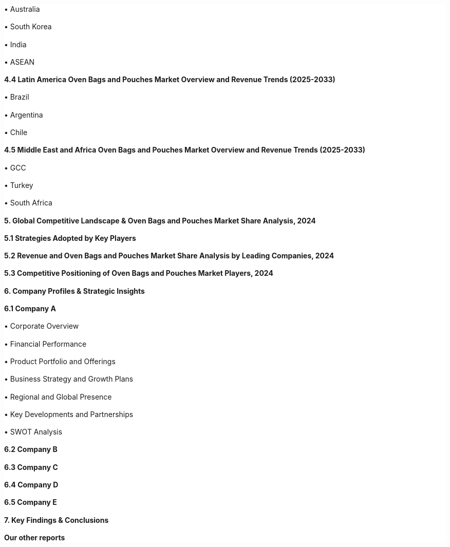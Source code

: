 • Australia

• South Korea

• India

• ASEAN

<strong>4.4 Latin America Oven Bags and Pouches Market Overview and Revenue Trends (2025-2033)</strong>

• Brazil

• Argentina

• Chile

<strong>4.5 Middle East and Africa Oven Bags and Pouches Market Overview and Revenue Trends (2025-2033)</strong>

• GCC

• Turkey

• South Africa

<strong>5. Global Competitive Landscape & Oven Bags and Pouches Market Share Analysis, 2024</strong>

<strong>5.1 Strategies Adopted by Key Players</strong>

<strong>5.2 Revenue and Oven Bags and Pouches Market Share Analysis by Leading Companies, 2024</strong>

<strong>5.3 Competitive Positioning of Oven Bags and Pouches Market Players, 2024</strong>

<strong>6. Company Profiles & Strategic Insights</strong>

<strong>6.1 Company A</strong>

• Corporate Overview

• Financial Performance

• Product Portfolio and Offerings

• Business Strategy and Growth Plans

• Regional and Global Presence

• Key Developments and Partnerships

• SWOT Analysis

<strong>6.2 Company B</strong>

<strong>6.3 Company C</strong>

<strong>6.4 Company D</strong>

<strong>6.5 Company E</strong>

<strong>7. Key Findings & Conclusions</strong>

<strong>Our other reports</strong>
